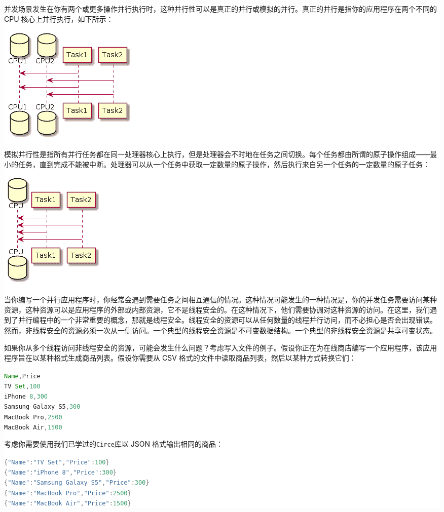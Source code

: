 并发场景发生在你有两个或更多操作并行执行时，这种并行性可以是真正的并行或模拟的并行。真正的并行是指你的应用程序在两个不同的 CPU 核心上并行执行，如下所示：

![](img/30f64707-8d2c-486e-bacc-3e4c681c1c41.png)

模拟并行性是指所有并行任务都在同一处理器核心上执行，但是处理器会不时地在任务之间切换。每个任务都由所谓的原子操作组成——最小的任务，直到完成不能被中断。处理器可以从一个任务中获取一定数量的原子操作，然后执行来自另一个任务的一定数量的原子任务：

![图片](img/8fa70dc4-0ab7-4b51-9b64-5e79ff76ef13.png)

当你编写一个并行应用程序时，你经常会遇到需要任务之间相互通信的情况。这种情况可能发生的一种情况是，你的并发任务需要访问某种资源，这种资源可以是应用程序的外部或内部资源，它不是线程安全的。在这种情况下，他们需要协调对这种资源的访问。在这里，我们遇到了并行编程中的一个非常重要的概念，那就是线程安全。线程安全的资源可以从任何数量的线程并行访问，而不必担心是否会出现错误。然而，非线程安全的资源必须一次从一侧访问。一个典型的线程安全资源是不可变数据结构。一个典型的非线程安全资源是共享可变状态。

如果你从多个线程访问非线程安全的资源，可能会发生什么问题？考虑写入文件的例子。假设你正在为在线商店编写一个应用程序，该应用程序旨在以某种格式生成商品列表。假设你需要从 CSV 格式的文件中读取商品列表，然后以某种方式转换它们：

```java
Name,Price
TV Set,100
iPhone 8,300
Samsung Galaxy S5,300
MacBook Pro,2500
MacBook Air,1500
```

考虑你需要使用我们已学过的`Circe`库以 JSON 格式输出相同的商品：

```java
{"Name":"TV Set","Price":100}
{"Name":"iPhone 8","Price":300}
{"Name":"Samsung Galaxy S5","Price":300}
{"Name":"MacBook Pro","Price":2500}
{"Name":"MacBook Air","Price":1500}
```
